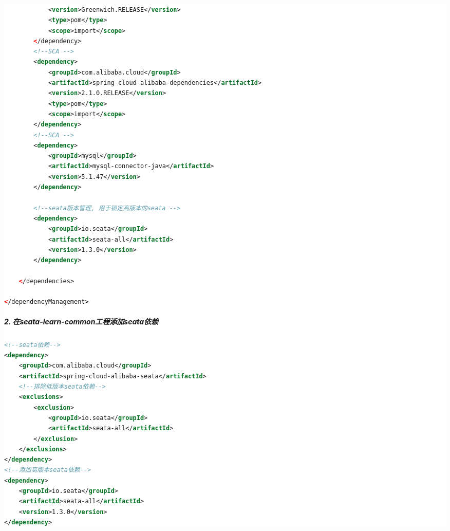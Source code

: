 ```xml
            <version>Greenwich.RELEASE</version>
            <type>pom</type>
            <scope>import</scope>
        </dependency>
        <!--SCA -->
        <dependency>
            <groupId>com.alibaba.cloud</groupId>
            <artifactId>spring-cloud-alibaba-dependencies</artifactId>
            <version>2.1.0.RELEASE</version>
            <type>pom</type>
            <scope>import</scope>
        </dependency>
        <!--SCA -->
        <dependency>
            <groupId>mysql</groupId>
            <artifactId>mysql-connector-java</artifactId>
            <version>5.1.47</version>
        </dependency>

        <!--seata版本管理, ⽤于锁定⾼版本的seata -->
        <dependency>
            <groupId>io.seata</groupId>
            <artifactId>seata-all</artifactId>
            <version>1.3.0</version>
        </dependency>

    </dependencies>

</dependencyManagement>
```

##### 2. 在seata-learn-common工程添加seata依赖

```xml
<!--seata依赖-->
<dependency>
    <groupId>com.alibaba.cloud</groupId>
    <artifactId>spring-cloud-alibaba-seata</artifactId>
    <!--排除低版本seata依赖-->
    <exclusions>
        <exclusion>
            <groupId>io.seata</groupId>
            <artifactId>seata-all</artifactId>
        </exclusion>
    </exclusions>
</dependency>
<!--添加⾼版本seata依赖-->
<dependency>
    <groupId>io.seata</groupId>
    <artifactId>seata-all</artifactId>
    <version>1.3.0</version>
</dependency>
```
